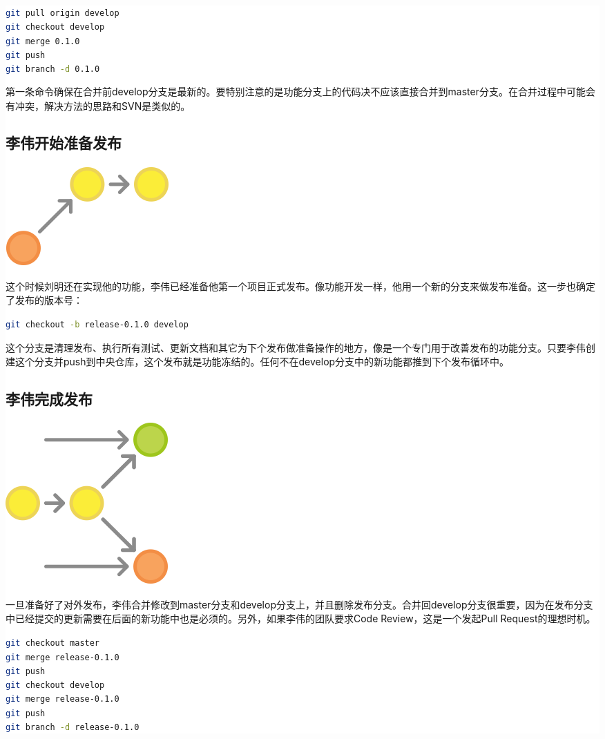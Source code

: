 ```bash
git pull origin develop
git checkout develop
git merge 0.1.0
git push
git branch -d 0.1.0
```

第一条命令确保在合并前develop分支是最新的。要特别注意的是功能分支上的代码决不应该直接合并到master分支。在合并过程中可能会有冲突，解决方法的思路和SVN是类似的。

## 李伟开始准备发布

![](/images/git-workflow-release-cycle-8maryprepsrelease.png)

这个时候刘明还在实现他的功能，李伟已经准备他第一个项目正式发布。像功能开发一样，他用一个新的分支来做发布准备。这一步也确定了发布的版本号：

```bash
git checkout -b release-0.1.0 develop
```

这个分支是清理发布、执行所有测试、更新文档和其它为下个发布做准备操作的地方，像是一个专门用于改善发布的功能分支。只要李伟创建这个分支并push到中央仓库，这个发布就是功能冻结的。任何不在develop分支中的新功能都推到下个发布循环中。

## 李伟完成发布

![](/images/git-workflow-release-cycle-9maryfinishes.png)

一旦准备好了对外发布，李伟合并修改到master分支和develop分支上，并且删除发布分支。合并回develop分支很重要，因为在发布分支中已经提交的更新需要在后面的新功能中也是必须的。另外，如果李伟的团队要求Code Review，这是一个发起Pull Request的理想时机。

```bash
git checkout master
git merge release-0.1.0
git push
git checkout develop
git merge release-0.1.0
git push
git branch -d release-0.1.0
```
